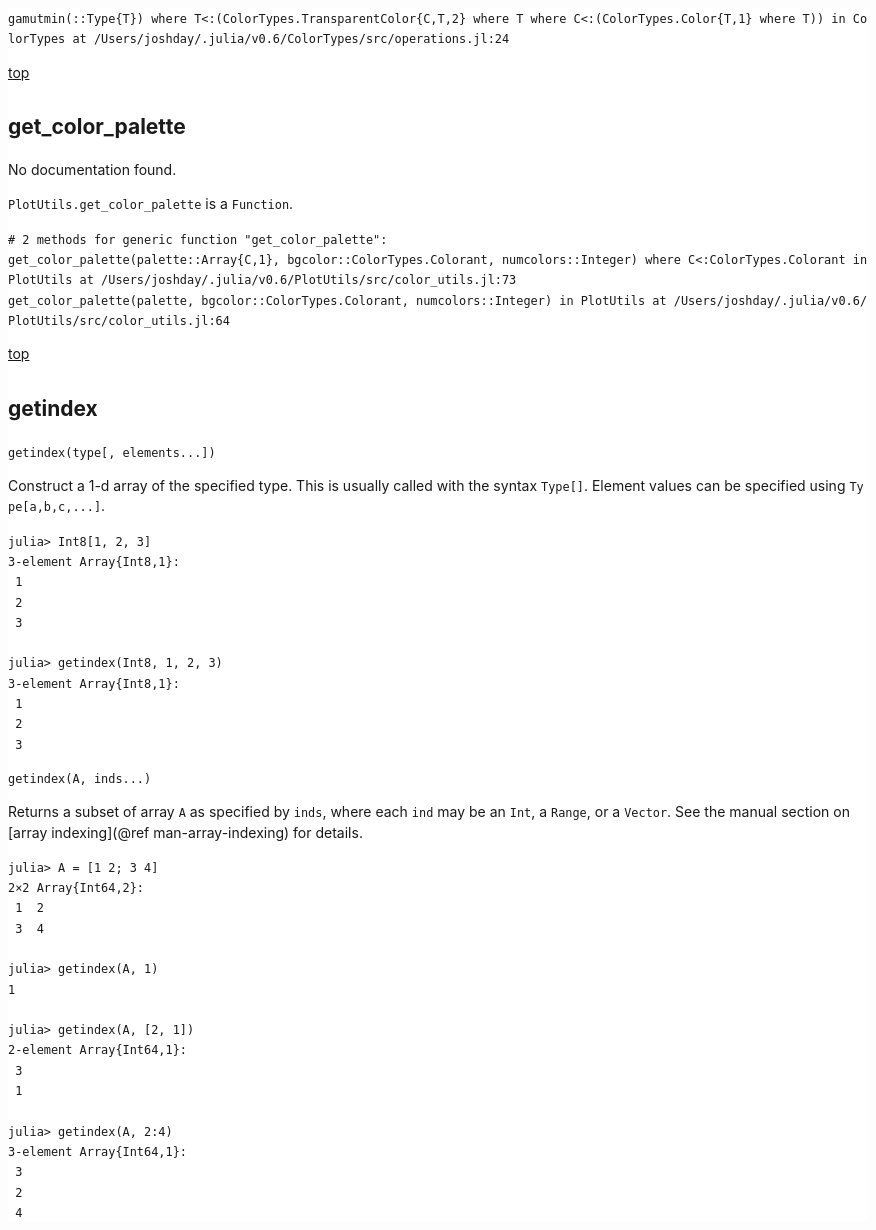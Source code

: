 ```
gamutmin(::Type{T}) where T<:(ColorTypes.TransparentColor{C,T,2} where T where C<:(ColorTypes.Color{T,1} where T)) in ColorTypes at /Users/joshday/.julia/v0.6/ColorTypes/src/operations.jl:24
```

[top](#contents)
## get_color_palette
No documentation found.

`PlotUtils.get_color_palette` is a `Function`.

```
# 2 methods for generic function "get_color_palette":
get_color_palette(palette::Array{C,1}, bgcolor::ColorTypes.Colorant, numcolors::Integer) where C<:ColorTypes.Colorant in PlotUtils at /Users/joshday/.julia/v0.6/PlotUtils/src/color_utils.jl:73
get_color_palette(palette, bgcolor::ColorTypes.Colorant, numcolors::Integer) in PlotUtils at /Users/joshday/.julia/v0.6/PlotUtils/src/color_utils.jl:64
```

[top](#contents)
## getindex
```
getindex(type[, elements...])
```

Construct a 1-d array of the specified type. This is usually called with the syntax `Type[]`. Element values can be specified using `Type[a,b,c,...]`.

```jldoctest
julia> Int8[1, 2, 3]
3-element Array{Int8,1}:
 1
 2
 3

julia> getindex(Int8, 1, 2, 3)
3-element Array{Int8,1}:
 1
 2
 3
```

```
getindex(A, inds...)
```

Returns a subset of array `A` as specified by `inds`, where each `ind` may be an `Int`, a `Range`, or a `Vector`. See the manual section on [array indexing](@ref man-array-indexing) for details.

```jldoctest
julia> A = [1 2; 3 4]
2×2 Array{Int64,2}:
 1  2
 3  4

julia> getindex(A, 1)
1

julia> getindex(A, [2, 1])
2-element Array{Int64,1}:
 3
 1

julia> getindex(A, 2:4)
3-element Array{Int64,1}:
 3
 2
 4
```